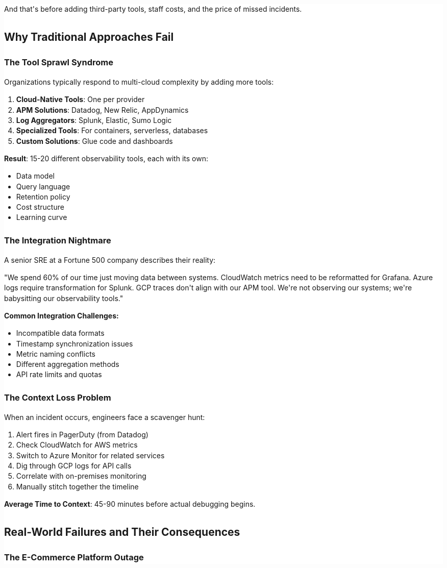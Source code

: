 And that's before adding third-party tools, staff costs, and the price of missed incidents.

## Why Traditional Approaches Fail

### The Tool Sprawl Syndrome

Organizations typically respond to multi-cloud complexity by adding more tools:

1. **Cloud-Native Tools**: One per provider
2. **APM Solutions**: Datadog, New Relic, AppDynamics
3. **Log Aggregators**: Splunk, Elastic, Sumo Logic
4. **Specialized Tools**: For containers, serverless, databases
5. **Custom Solutions**: Glue code and dashboards

**Result**: 15-20 different observability tools, each with its own:
- Data model
- Query language
- Retention policy
- Cost structure
- Learning curve

### The Integration Nightmare

A senior SRE at a Fortune 500 company describes their reality:

"We spend 60% of our time just moving data between systems. CloudWatch metrics need to be reformatted for Grafana. Azure logs require transformation for Splunk. GCP traces don't align with our APM tool. We're not observing our systems; we're babysitting our observability tools."

**Common Integration Challenges:**
- Incompatible data formats
- Timestamp synchronization issues
- Metric naming conflicts
- Different aggregation methods
- API rate limits and quotas

### The Context Loss Problem

When an incident occurs, engineers face a scavenger hunt:

1. Alert fires in PagerDuty (from Datadog)
2. Check CloudWatch for AWS metrics
3. Switch to Azure Monitor for related services
4. Dig through GCP logs for API calls
5. Correlate with on-premises monitoring
6. Manually stitch together the timeline

**Average Time to Context**: 45-90 minutes before actual debugging begins.

## Real-World Failures and Their Consequences

### The E-Commerce Platform Outage

